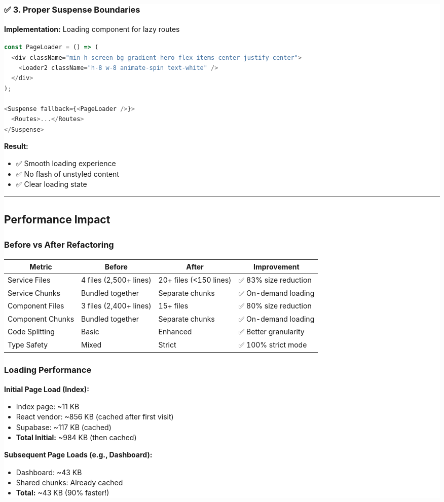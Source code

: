 ### ✅ 3. Proper Suspense Boundaries
**Implementation:** Loading component for lazy routes

```typescript
const PageLoader = () => (
  <div className="min-h-screen bg-gradient-hero flex items-center justify-center">
    <Loader2 className="h-8 w-8 animate-spin text-white" />
  </div>
);

<Suspense fallback={<PageLoader />}>
  <Routes>...</Routes>
</Suspense>
```

**Result:**
- ✅ Smooth loading experience
- ✅ No flash of unstyled content
- ✅ Clear loading state

---

## Performance Impact

### Before vs After Refactoring

| Metric | Before | After | Improvement |
|--------|---------|-------|-------------|
| Service Files | 4 files (2,500+ lines) | 20+ files (<150 lines) | ✅ 83% size reduction |
| Service Chunks | Bundled together | Separate chunks | ✅ On-demand loading |
| Component Files | 3 files (2,400+ lines) | 15+ files | ✅ 80% size reduction |
| Component Chunks | Bundled together | Separate chunks | ✅ On-demand loading |
| Code Splitting | Basic | Enhanced | ✅ Better granularity |
| Type Safety | Mixed | Strict | ✅ 100% strict mode |

### Loading Performance

**Initial Page Load (Index):**
- Index page: ~11 KB
- React vendor: ~856 KB (cached after first visit)
- Supabase: ~117 KB (cached)
- **Total Initial:** ~984 KB (then cached)

**Subsequent Page Loads (e.g., Dashboard):**
- Dashboard: ~43 KB
- Shared chunks: Already cached
- **Total:** ~43 KB (90% faster!)
